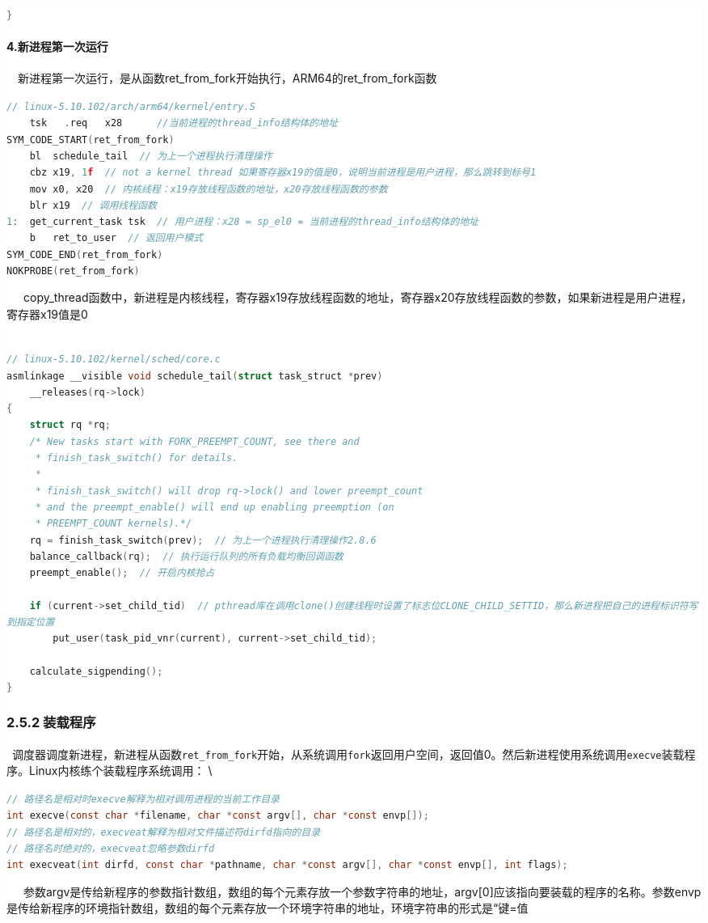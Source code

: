 ```c
}
```


#### 4.新进程第一次运行

&emsp;新进程第一次运行，是从函数ret_from_fork开始执行，ARM64的ret_from_fork函数
```c
// linux-5.10.102/arch/arm64/kernel/entry.S
    tsk   .req   x28      //当前进程的thread_info结构体的地址
SYM_CODE_START(ret_from_fork)
	bl	schedule_tail  // 为上一个进程执行清理操作
	cbz	x19, 1f  // not a kernel thread 如果寄存器x19的值是0，说明当前进程是用户进程，那么跳转到标号1
	mov	x0, x20  // 内核线程：x19存放线程函数的地址，x20存放线程函数的参数
	blr	x19  // 调用线程函数
1:	get_current_task tsk  // 用户进程：x28 = sp_el0 = 当前进程的thread_info结构体的地址
	b	ret_to_user  // 返回用户模式
SYM_CODE_END(ret_from_fork)
NOKPROBE(ret_from_fork)
```
&ensp;&emsp;copy_thread函数中，新进程是内核线程，寄存器x19存放线程函数的地址，寄存器x20存放线程函数的参数，如果新进程是用户进程，寄存器x19值是0   \
&ensp;&emsp;

```c
// linux-5.10.102/kernel/sched/core.c
asmlinkage __visible void schedule_tail(struct task_struct *prev)
	__releases(rq->lock)
{
	struct rq *rq;
	/* New tasks start with FORK_PREEMPT_COUNT, see there and
	 * finish_task_switch() for details.
	 *
	 * finish_task_switch() will drop rq->lock() and lower preempt_count
	 * and the preempt_enable() will end up enabling preemption (on
	 * PREEMPT_COUNT kernels).*/
	rq = finish_task_switch(prev);  // 为上一个进程执行清理操作2.8.6
	balance_callback(rq);  // 执行运行队列的所有负载均衡回调函数
	preempt_enable();  // 开启内核抢占

	if (current->set_child_tid)  // pthread库在调用clone()创建线程时设置了标志位CLONE_CHILD_SETTID，那么新进程把自己的进程标识符写到指定位置
		put_user(task_pid_vnr(current), current->set_child_tid);

	calculate_sigpending();
}
```


### 2.5.2 装载程序

&ensp;调度器调度新进程，新进程从函数`ret_from_fork`开始，从系统调用`fork`返回用户空间，返回值0。然后新进程使用系统调用`execve`装载程序。Linux内核练个装载程序系统调用：    \
```c
// 路径名是相对时execve解释为相对调用进程的当前工作目录
int execve(const char *filename, char *const argv[], char *const envp[]);
// 路径名是相对的，execveat解释为相对文件描述符dirfd指向的目录
// 路径名时绝对的，execveat忽略参数dirfd
int execveat(int dirfd, const char *pathname, char *const argv[], char *const envp[], int flags);
```
&ensp;&emsp;参数argv是传给新程序的参数指针数组，数组的每个元素存放一个参数字符串的地址，argv[0]应该指向要装载的程序的名称。参数envp是传给新程序的环境指针数组，数组的每个元素存放一个环境字符串的地址，环境字符串的形式是“键=值
